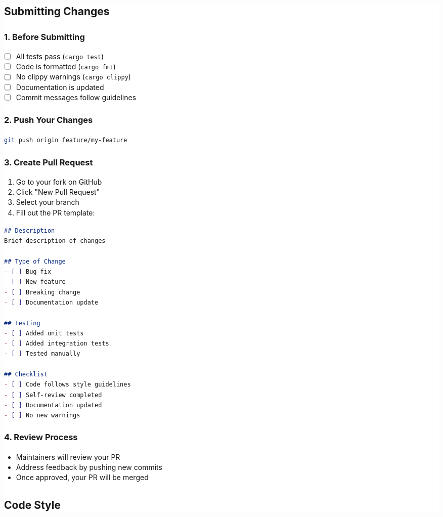 ## Submitting Changes

### 1. Before Submitting

- [ ] All tests pass (`cargo test`)
- [ ] Code is formatted (`cargo fmt`)
- [ ] No clippy warnings (`cargo clippy`)
- [ ] Documentation is updated
- [ ] Commit messages follow guidelines

### 2. Push Your Changes

```bash
git push origin feature/my-feature
```

### 3. Create Pull Request

1. Go to your fork on GitHub
2. Click "New Pull Request"
3. Select your branch
4. Fill out the PR template:

```markdown
## Description
Brief description of changes

## Type of Change
- [ ] Bug fix
- [ ] New feature
- [ ] Breaking change
- [ ] Documentation update

## Testing
- [ ] Added unit tests
- [ ] Added integration tests
- [ ] Tested manually

## Checklist
- [ ] Code follows style guidelines
- [ ] Self-review completed
- [ ] Documentation updated
- [ ] No new warnings
```

### 4. Review Process

- Maintainers will review your PR
- Address feedback by pushing new commits
- Once approved, your PR will be merged

## Code Style
